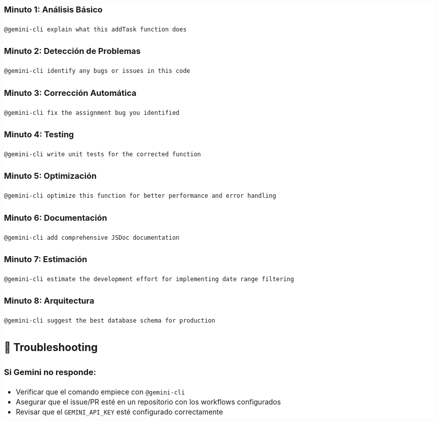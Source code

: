 ### **Minuto 1: Análisis Básico**

```
@gemini-cli explain what this addTask function does
```

### **Minuto 2: Detección de Problemas**

```
@gemini-cli identify any bugs or issues in this code
```

### **Minuto 3: Corrección Automática**

```
@gemini-cli fix the assignment bug you identified
```

### **Minuto 4: Testing**

```
@gemini-cli write unit tests for the corrected function
```

### **Minuto 5: Optimización**

```
@gemini-cli optimize this function for better performance and error handling
```

### **Minuto 6: Documentación**

```
@gemini-cli add comprehensive JSDoc documentation
```

### **Minuto 7: Estimación**

```
@gemini-cli estimate the development effort for implementing date range filtering
```

### **Minuto 8: Arquitectura**

```
@gemini-cli suggest the best database schema for production
```

## 🚨 Troubleshooting

### **Si Gemini no responde:**

- Verificar que el comando empiece con `@gemini-cli`
- Asegurar que el issue/PR esté en un repositorio con los workflows configurados
- Revisar que el `GEMINI_API_KEY` esté configurado correctamente
